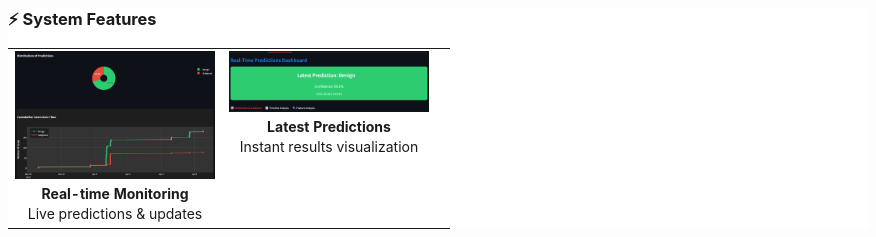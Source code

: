   <h3>⚡ System Features</h3>
  <table>
    <tr>
      <td align="center">
        <img src="kafka_to_streamlit/images/real-time.png" width="200"/>
        <br /><strong>Real-time Monitoring</strong>
        <br />Live predictions & updates
      </td>
      <td align="center">
        <img src="kafka_to_streamlit/images/latest.png" width="200"/>
        <br /><strong>Latest Predictions</strong>
        <br />Instant results visualization
      </td>
      <td align="center">
